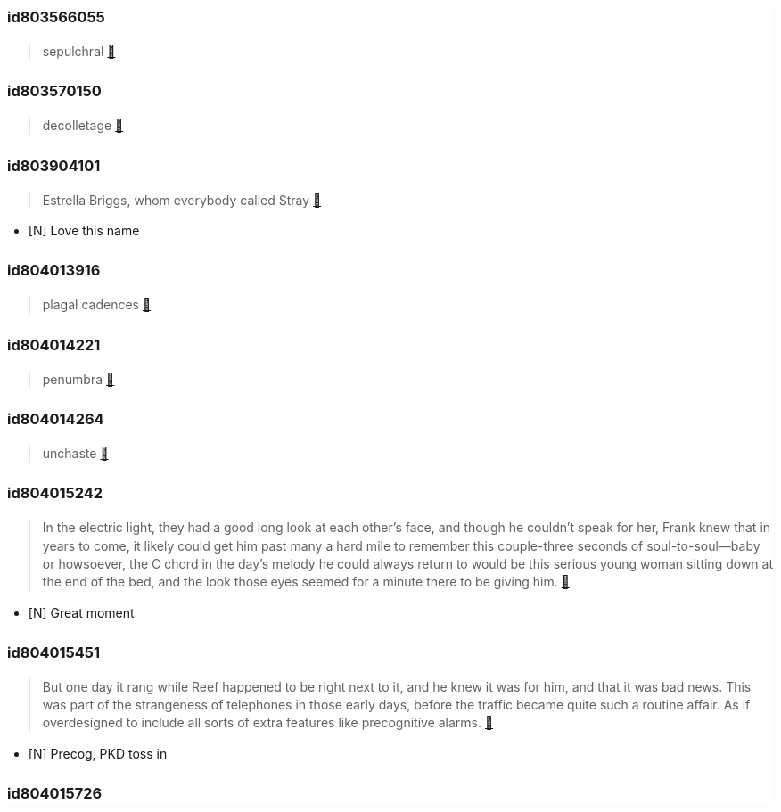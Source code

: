 ### id803566055

> sepulchral <span class='highlight-link'>[🔗](https://read.readwise.io/read/01jb583g1ymzeexwjq0dwfzqk2)</span>

### id803570150

> decolletage <span class='highlight-link'>[🔗](https://read.readwise.io/read/01jb599enhd5vhj61zp5cx1a6z)</span>

### id803904101

> Estrella Briggs, whom everybody called Stray <span class='highlight-link'>[🔗](https://read.readwise.io/read/01jb7p12cbhkfd7fqv0ygh8qbj)</span>

- [N] Love this name

### id804013916

> plagal cadences <span class='highlight-link'>[🔗](https://read.readwise.io/read/01jb84jtgpmkkbwy2spa2zp8ya)</span>

### id804014221

> penumbra <span class='highlight-link'>[🔗](https://read.readwise.io/read/01jb84pps9t2k20g7gbv6sy8m3)</span>

### id804014264

> unchaste <span class='highlight-link'>[🔗](https://read.readwise.io/read/01jb84r0cftfraspy72ssq1d06)</span>

### id804015242

> In the electric light, they had a good long look at each other’s face, and though he couldn’t speak for her, Frank knew that in years to come, it likely could get him past many a hard mile to remember this couple-three seconds of soul-to-soul—baby or howsoever, the C chord in the day’s melody he could always return to would be this serious young woman sitting down at the end of the bed, and the look those eyes seemed for a minute there to be giving him. <span class='highlight-link'>[🔗](https://read.readwise.io/read/01jb84wy4evx3fshx9krqeg9hj)</span>

- [N] Great moment

### id804015451

> But one day it rang while Reef happened to be right next to it, and he knew it was for him, and that it was bad news. This was part of the strangeness of telephones in those early days, before the traffic became quite such a routine affair. As if overdesigned to include all sorts of extra features like precognitive alarms. <span class='highlight-link'>[🔗](https://read.readwise.io/read/01jb84zaan5d35dc9tyfwjkk8k)</span>

- [N] Precog, PKD toss in

### id804015726
